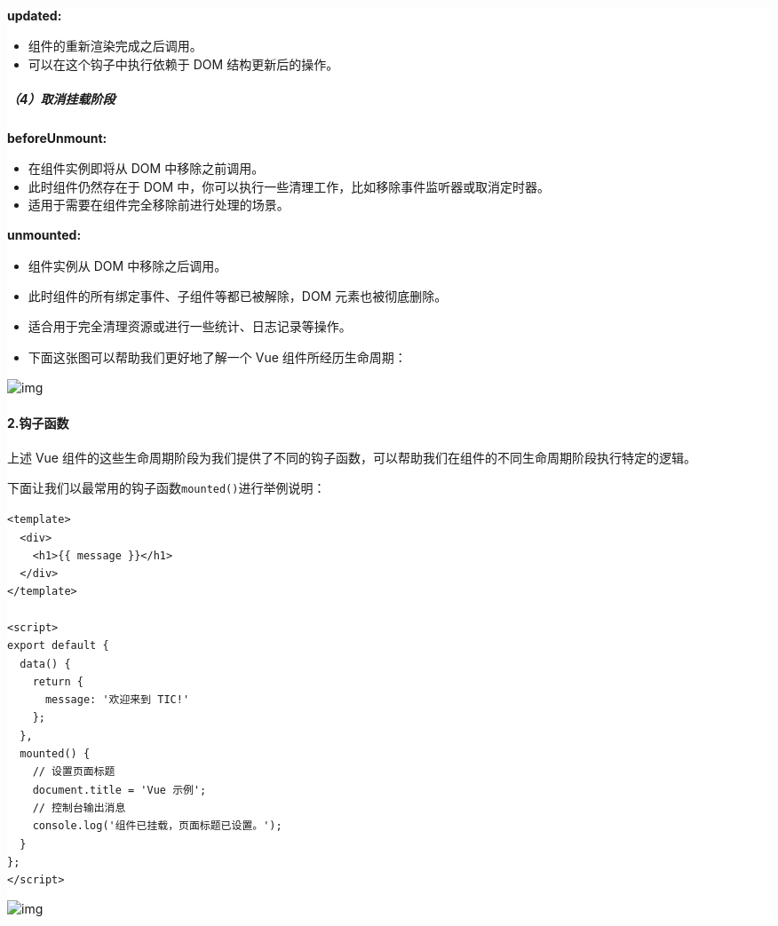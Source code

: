 **updated:**

- 组件的重新渲染完成之后调用。
- 可以在这个钩子中执行依赖于 DOM 结构更新后的操作。

##### （4）取消挂载阶段

**beforeUnmount:**

- 在组件实例即将从 DOM 中移除之前调用。
- 此时组件仍然存在于 DOM 中，你可以执行一些清理工作，比如移除事件监听器或取消定时器。
- 适用于需要在组件完全移除前进行处理的场景。

**unmounted:**

- 组件实例从 DOM 中移除之后调用。

- 此时组件的所有绑定事件、子组件等都已被解除，DOM 元素也被彻底删除。
- 适合用于完全清理资源或进行一些统计、日志记录等操作。
- 下面这张图可以帮助我们更好地了解一个 Vue 组件所经历生命周期：

![img](https://i-blog.csdnimg.cn/direct/a7e6a545f30444ceb99878a962d5c735.png)

#### 2.钩子函数

上述 Vue 组件的这些生命周期阶段为我们提供了不同的钩子函数，可以帮助我们在组件的不同生命周期阶段执行特定的逻辑。

下面让我们以最常用的钩子函数`mounted()`进行举例说明：

```vue
<template>
  <div>
    <h1>{{ message }}</h1>
  </div>
</template>
 
<script>
export default {
  data() {
    return {
      message: '欢迎来到 TIC!'
    };
  },
  mounted() {
    // 设置页面标题
    document.title = 'Vue 示例';
    // 控制台输出消息
    console.log('组件已挂载，页面标题已设置。');
  }
};
</script>
```

![img](https://i-blog.csdnimg.cn/direct/be7aa0330afa4b718ce3c3e812164dca.png)

